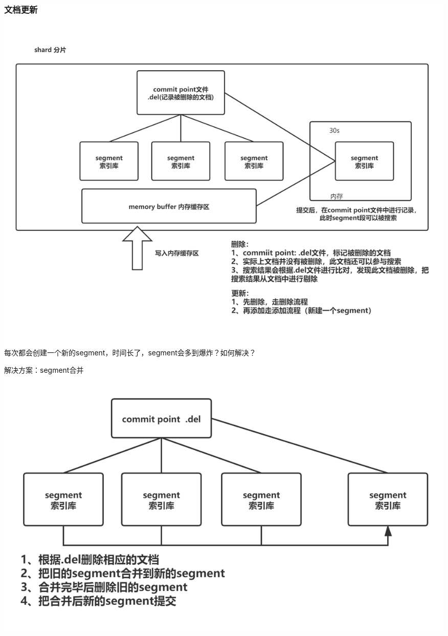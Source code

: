 ### 文档更新

![](ES.assets/文档更新.png)

每次都会创建一个新的segment，时间长了，segment会多到爆炸？如何解决？

解决方案：segment合并

![](ES.assets/segment合并.png)
